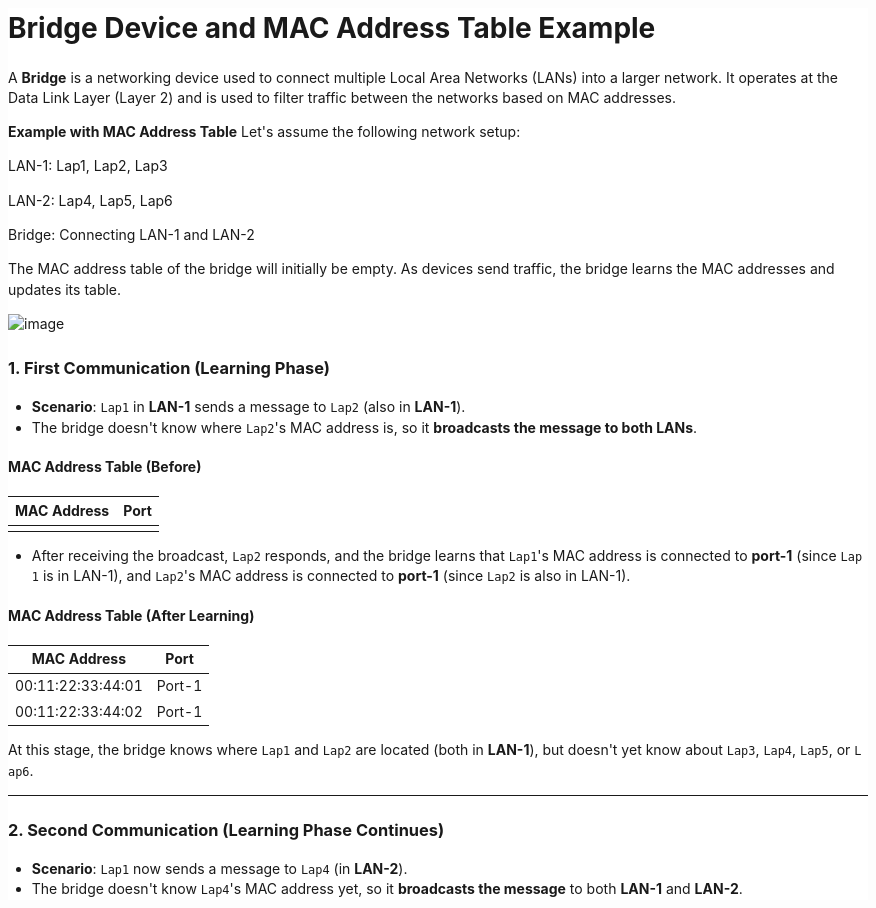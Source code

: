 
# Bridge Device and MAC Address Table Example

A **Bridge** is a networking device used to connect multiple Local Area Networks (LANs) into a larger network. It operates at the Data Link Layer (Layer 2) and is used to filter traffic between the networks based on MAC addresses.

**Example with MAC Address Table**
Let's assume the following network setup:

LAN-1: Lap1, Lap2, Lap3

LAN-2: Lap4, Lap5, Lap6

Bridge: Connecting LAN-1 and LAN-2

The MAC address table of the bridge will initially be empty. As devices send traffic, the bridge learns the MAC addresses and updates its table.

![image](https://github.com/user-attachments/assets/8dc4df81-4032-4da8-9463-3943a3964aee)



### 1. First Communication (Learning Phase)

- **Scenario**: `Lap1` in **LAN-1** sends a message to `Lap2` (also in **LAN-1**).
- The bridge doesn't know where `Lap2`'s MAC address is, so it **broadcasts the message to both LANs**.
  
#### MAC Address Table (Before)
| MAC Address        | Port  |  
|--------------------|-------|  
|                    |       |  

- After receiving the broadcast, `Lap2` responds, and the bridge learns that `Lap1`'s MAC address is connected to **port-1** (since `Lap1` is in LAN-1), and `Lap2`'s MAC address is connected to **port-1** (since `Lap2` is also in LAN-1).

#### MAC Address Table (After Learning)
| MAC Address        | Port  |  
|--------------------|-------|  
| 00:11:22:33:44:01  | Port-1 |  
| 00:11:22:33:44:02  | Port-1 |  

At this stage, the bridge knows where `Lap1` and `Lap2` are located (both in **LAN-1**), but doesn't yet know about `Lap3`, `Lap4`, `Lap5`, or `Lap6`.

---

### 2. Second Communication (Learning Phase Continues)

- **Scenario**: `Lap1` now sends a message to `Lap4` (in **LAN-2**).
- The bridge doesn't know `Lap4`'s MAC address yet, so it **broadcasts the message** to both **LAN-1** and **LAN-2**.
  